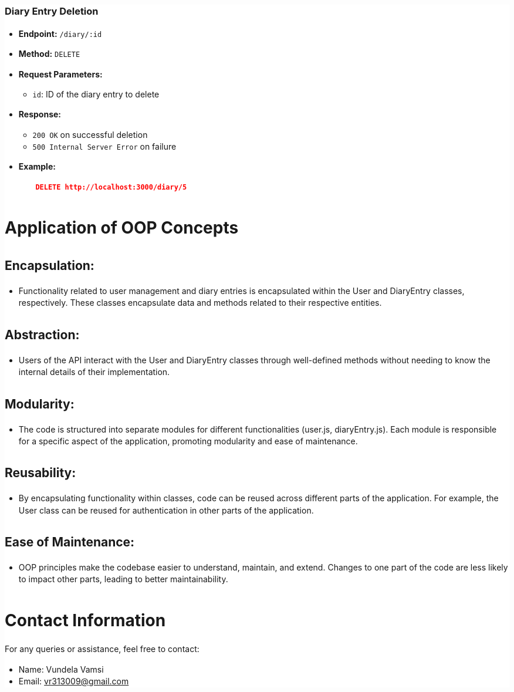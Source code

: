 ### Diary Entry Deletion

- **Endpoint:** `/diary/:id`
- **Method:** `DELETE`
- **Request Parameters:**
    - `id`: ID of the diary entry to delete
- **Response:**

    - ```200 OK``` on successful deletion
    - ```500 Internal Server Error``` on failure

- **Example:**

    ```json
        DELETE http://localhost:3000/diary/5
    ```

# Application of OOP Concepts

## Encapsulation: 
 - Functionality related to user management and diary entries is encapsulated within the User and DiaryEntry classes, respectively. These classes encapsulate data and methods related to their respective entities.

## Abstraction: 
 - Users of the API interact with the User and DiaryEntry classes through well-defined methods without needing to know the internal details of their implementation.

## Modularity: 
 - The code is structured into separate modules for different functionalities (user.js, diaryEntry.js). Each module is responsible for a specific aspect of the application, promoting modularity and ease of maintenance.

## Reusability: 
 - By encapsulating functionality within classes, code can be reused across different parts of the application. For example, the User class can be reused for authentication in other parts of the application.

## Ease of Maintenance: 
 - OOP principles make the codebase easier to understand, maintain, and extend. Changes to one part of the code are less likely to impact other parts, leading to better maintainability.


# Contact Information

For any queries or assistance, feel free to contact:
 - Name: Vundela Vamsi
 - Email: vr313009@gmail.com
